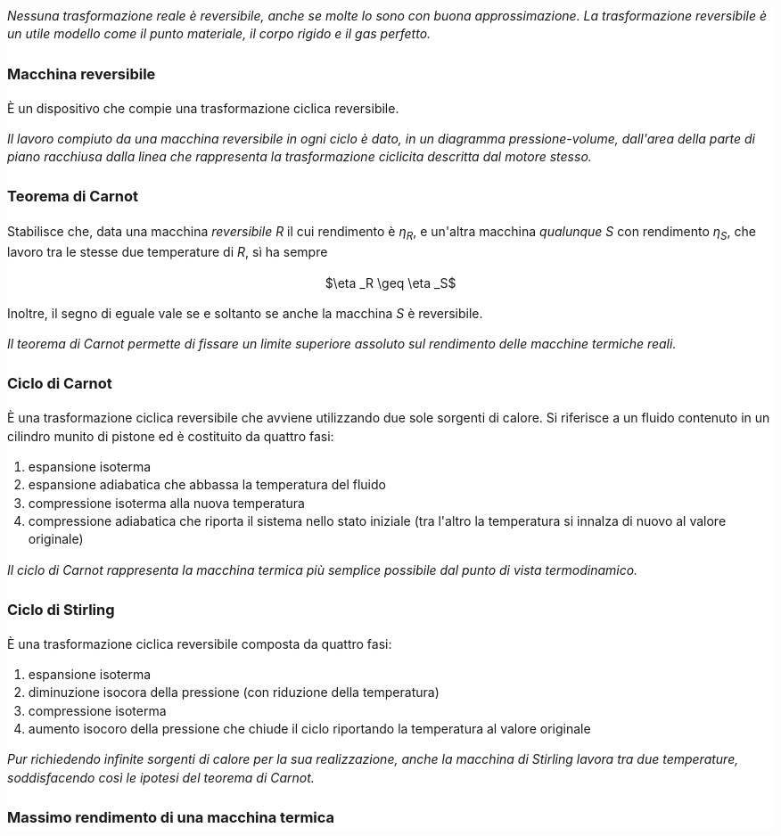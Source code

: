 _Nessuna trasformazione reale è reversibile, anche se molte lo sono con buona approssimazione. La trasformazione reversibile è un utile modello come il punto materiale, il corpo rigido e il gas perfetto._

### Macchina reversibile 

È un dispositivo che compie una trasformazione ciclica reversibile.

_Il lavoro compiuto da una macchina reversibile in ogni ciclo è dato, in un diagramma pressione-volume, dall'area della parte di piano racchiusa dalla linea che rappresenta la trasformazione ciclicita descritta dal motore stesso._

### Teorema di Carnot 

Stabilisce che, data una macchina _reversibile_ $R$ il cui rendimento è $\eta _R$, e un'altra macchina _qualunque_ $S$ con rendimento $\eta _S$, che lavoro tra le stesse due temperature di $R$, sì ha sempre

<div align="center">
$\eta _R \geq \eta _S$
</div>

Inoltre, il segno di eguale vale se e soltanto se anche la macchina $S$ è reversibile.

_Il teorema di Carnot permette di fissare un limite superiore assoluto sul rendimento delle macchine termiche reali._

### Ciclo di Carnot 

È una trasformazione ciclica reversibile che avviene utilizzando due sole sorgenti di calore. Si riferisce a un fluido contenuto in un cilindro munito di pistone ed è costituito da quattro fasi:

1.  espansione isoterma
2.  espansione adiabatica che abbassa la temperatura del fluido
3.  compressione isoterma alla nuova temperatura
4.  compressione adiabatica che riporta il sistema nello stato iniziale (tra l'altro la temperatura si innalza di nuovo al valore originale)

_Il ciclo di Carnot rappresenta la macchina termica più semplice possibile dal punto di vista termodinamico._

### Ciclo di Stirling 

È una trasformazione ciclica reversibile composta da quattro fasi:

1.  espansione isoterma
2.  diminuzione isocora della pressione (con riduzione della temperatura)
3.  compressione isoterma
4.  aumento isocoro della pressione che chiude il ciclo riportando la temperatura al valore originale

_Pur richiedendo infinite sorgenti di calore per la sua realizzazione, anche la macchina di Stirling lavora tra due temperature, soddisfacendo così le ipotesi del teorema di Carnot._

### Massimo rendimento di una macchina termica 
